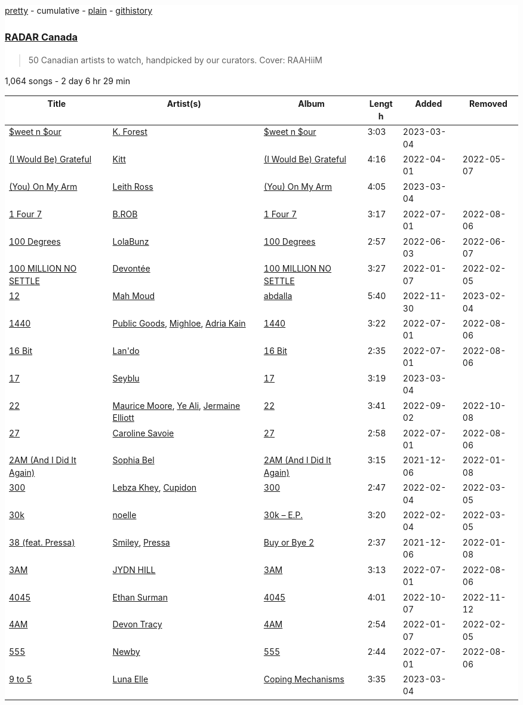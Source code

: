 [pretty](/playlists/pretty/37i9dQZF1DX5WmphwNfZfk.md) - cumulative - [plain](/playlists/plain/37i9dQZF1DX5WmphwNfZfk) - [githistory](https://github.githistory.xyz/mackorone/spotify-playlist-archive/blob/main/playlists/plain/37i9dQZF1DX5WmphwNfZfk)

### [RADAR Canada](https://open.spotify.com/playlist/37i9dQZF1DX5WmphwNfZfk)

> 50 Canadian artists to watch, handpicked by our curators\. Cover: RAAHiiM

1,064 songs - 2 day 6 hr 29 min

| Title | Artist(s) | Album | Length | Added | Removed |
|---|---|---|---|---|---|
| [$weet n $our](https://open.spotify.com/track/6xxPmqOp8AbM32rEiJ3AQ4) | [K\. Forest](https://open.spotify.com/artist/1uaS3ZokV40ZrpzSRhx4Ol) | [$weet n $our](https://open.spotify.com/album/5L5fNQrj8Bq3nnf6PnyfTQ) | 3:03 | 2023-03-04 |  |
| [\(I Would Be\) Grateful](https://open.spotify.com/track/4XzrcuI4PKbuQU1E347ed2) | [Kitt](https://open.spotify.com/artist/1hsAuVzLaC3fM5xk2PpdSy) | [\(I Would Be\) Grateful](https://open.spotify.com/album/3lKECaEhm6tDUaTCGucJvW) | 4:16 | 2022-04-01 | 2022-05-07 |
| [\(You\) On My Arm](https://open.spotify.com/track/5amHfOkbZVOopRkYqB4aqL) | [Leith Ross](https://open.spotify.com/artist/4nxKz1dRYXnsGzN1lUURtG) | [\(You\) On My Arm](https://open.spotify.com/album/4DOK0sUNU39awhzjWS3JL6) | 4:05 | 2023-03-04 |  |
| [1 Four 7](https://open.spotify.com/track/5Y40ig9ntRQ5qrwe5CTuuu) | [B.ROB](https://open.spotify.com/artist/1ok4DP80jKsX7GZZ6yr2xR) | [1 Four 7](https://open.spotify.com/album/02JRm3BWSlGLKlg6b3qTZ3) | 3:17 | 2022-07-01 | 2022-08-06 |
| [100 Degrees](https://open.spotify.com/track/2FsseXANzQHyqOProO6h6O) | [LolaBunz](https://open.spotify.com/artist/72yhrvuYx4imB6MXUOsjNa) | [100 Degrees](https://open.spotify.com/album/3VFR32laZ7wVSpSdt0nowX) | 2:57 | 2022-06-03 | 2022-06-07 |
| [100 MILLION NO SETTLE](https://open.spotify.com/track/1AddChNyfYn0wpyxRsflYW) | [Devontée](https://open.spotify.com/artist/4rkobn5JkPJDD1yN9DVU2d) | [100 MILLION NO SETTLE](https://open.spotify.com/album/7AlGSjBZMCRyYDTrjG1Xrx) | 3:27 | 2022-01-07 | 2022-02-05 |
| [12](https://open.spotify.com/track/3W06q3LJ9wzSfYdWWDfWeQ) | [Mah Moud](https://open.spotify.com/artist/5GrZNbHTzxnbHge9Ytafdf) | [abdalla](https://open.spotify.com/album/1PvZHF2rghnRKAEhtP8c8q) | 5:40 | 2022-11-30 | 2023-02-04 |
| [1440](https://open.spotify.com/track/2fbS0Ka9up4KbcndDi189l) | [Public Goods](https://open.spotify.com/artist/4cQuovzAeCxbyJV7EAsh3l), [Mighloe](https://open.spotify.com/artist/44obblyrd8EsnfeDkJpiov), [Adria Kain](https://open.spotify.com/artist/2egizXtrbzmhjs0SgViG8y) | [1440](https://open.spotify.com/album/5i8kFjodwBmEKTTc698oEV) | 3:22 | 2022-07-01 | 2022-08-06 |
| [16 Bit](https://open.spotify.com/track/4T0PCoqIfjOqu4lqr3AHjN) | [Lan'do](https://open.spotify.com/artist/2CydGGDCQTBvHCjr3WEY7C) | [16 Bit](https://open.spotify.com/album/6ZytNGcVVuqHnvqN6gmmHm) | 2:35 | 2022-07-01 | 2022-08-06 |
| [17](https://open.spotify.com/track/6kLF3AZoDjWIUEPfhvcnb1) | [Seyblu](https://open.spotify.com/artist/6TGK3wsHfrTrj0D89dSbCB) | [17](https://open.spotify.com/album/5RCXdITvmzKGAZBBbVJ4e8) | 3:19 | 2023-03-04 |  |
| [22](https://open.spotify.com/track/4U6yLrVw2BrPIzDQ5cDiEk) | [Maurice Moore](https://open.spotify.com/artist/2r3A0lVppaYaTz2ttY1Jws), [Ye Ali](https://open.spotify.com/artist/0Maq4Nk8ZM6keGZjTCXGIH), [Jermaine Elliott](https://open.spotify.com/artist/60jDnkxR5FyCUAGUX4zDNv) | [22](https://open.spotify.com/album/7DtDowNbgFYIyDYnp3ZfA0) | 3:41 | 2022-09-02 | 2022-10-08 |
| [27](https://open.spotify.com/track/1Upx7P7nVjhgtgL2XmFriR) | [Caroline Savoie](https://open.spotify.com/artist/0XTtTfY9lTNs1wPgpICfBb) | [27](https://open.spotify.com/album/37adsQh553U4eTtGYIHzDf) | 2:58 | 2022-07-01 | 2022-08-06 |
| [2AM \(And I Did It Again\)](https://open.spotify.com/track/0bOvIiChMJgvGsn5anlJgm) | [Sophia Bel](https://open.spotify.com/artist/6WJnpSVDynCWGrhJcSQIm6) | [2AM \(And I Did It Again\)](https://open.spotify.com/album/2SAQ4W2EiZFbcZNEhubkLG) | 3:15 | 2021-12-06 | 2022-01-08 |
| [300](https://open.spotify.com/track/7r5grL8qyyy0lmujA3pneU) | [Lebza Khey](https://open.spotify.com/artist/6oW3oCa9th1gUBNkI1LnGA), [Cupidon](https://open.spotify.com/artist/5iLIhZFtUFijzNwplwZtlV) | [300](https://open.spotify.com/album/3Z3fXpDs9XqGrHKlbLeAZp) | 2:47 | 2022-02-04 | 2022-03-05 |
| [30k](https://open.spotify.com/track/3GhT0ZWKdUltfA8mTmmMFf) | [noelle](https://open.spotify.com/artist/0UBB7UD8Lvt7UesGnXDRpy) | [30k – E.P.](https://open.spotify.com/album/56fjsHI6r1jmTRX4k0N4TK) | 3:20 | 2022-02-04 | 2022-03-05 |
| [38 \(feat\. Pressa\)](https://open.spotify.com/track/1QNoq8VTijLPuVXqGAkMAp) | [Smiley](https://open.spotify.com/artist/6jeg7JBX9J9097esK752iR), [Pressa](https://open.spotify.com/artist/5olrQpDroHT7sjmYWMLivy) | [Buy or Bye 2](https://open.spotify.com/album/34dTMVQitxHQO7MXXI1MPf) | 2:37 | 2021-12-06 | 2022-01-08 |
| [3AM](https://open.spotify.com/track/1lpKb41TytHt799qHYImCT) | [JYDN HILL](https://open.spotify.com/artist/0kGGkgl2qYgVzrMKw2KjY2) | [3AM](https://open.spotify.com/album/7ih9bEz6nXigYmVNddVtio) | 3:13 | 2022-07-01 | 2022-08-06 |
| [4045](https://open.spotify.com/track/0dDXbcBI2DJW12FSWpSjgq) | [Ethan Surman](https://open.spotify.com/artist/12o3BOYKBwjbsjrW0Fm7iu) | [4045](https://open.spotify.com/album/2McpGRmdq0KRfDOfASZf2F) | 4:01 | 2022-10-07 | 2022-11-12 |
| [4AM](https://open.spotify.com/track/2qeb8pDJgJ1yNDKOIIYKXV) | [Devon Tracy](https://open.spotify.com/artist/1RJEaGb6EmkD2YkehfRVeC) | [4AM](https://open.spotify.com/album/7o7sgPrrJqPuEIGHRRJA1g) | 2:54 | 2022-01-07 | 2022-02-05 |
| [555](https://open.spotify.com/track/5SSxXfqSqIyzWh7TYtOht1) | [Newby](https://open.spotify.com/artist/11aOO7s3E9Mmwhw9M4aWU4) | [555](https://open.spotify.com/album/75dTDxhBZa9X3MfMNo0hyc) | 2:44 | 2022-07-01 | 2022-08-06 |
| [9 to 5](https://open.spotify.com/track/5iOnROz3fXBKBlv0Kapgs4) | [Luna Elle](https://open.spotify.com/artist/76FMyQJ8BGZA762QQc0X8Q) | [Coping Mechanisms](https://open.spotify.com/album/4hBCs9ps7wBk5BmjMT64Oc) | 3:35 | 2023-03-04 |  |